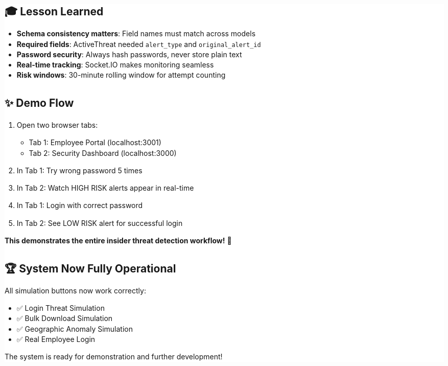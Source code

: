 ## 🎓 Lesson Learned

- **Schema consistency matters**: Field names must match across models
- **Required fields**: ActiveThreat needed `alert_type` and `original_alert_id`
- **Password security**: Always hash passwords, never store plain text
- **Real-time tracking**: Socket.IO makes monitoring seamless
- **Risk windows**: 30-minute rolling window for attempt counting

## ✨ Demo Flow

1. Open two browser tabs:

   - Tab 1: Employee Portal (localhost:3001)
   - Tab 2: Security Dashboard (localhost:3000)

2. In Tab 1: Try wrong password 5 times
3. In Tab 2: Watch HIGH RISK alerts appear in real-time
4. In Tab 1: Login with correct password
5. In Tab 2: See LOW RISK alert for successful login

**This demonstrates the entire insider threat detection workflow!** 🎉

## 🏆 System Now Fully Operational

All simulation buttons now work correctly:

- ✅ Login Threat Simulation
- ✅ Bulk Download Simulation
- ✅ Geographic Anomaly Simulation
- ✅ Real Employee Login

The system is ready for demonstration and further development!
